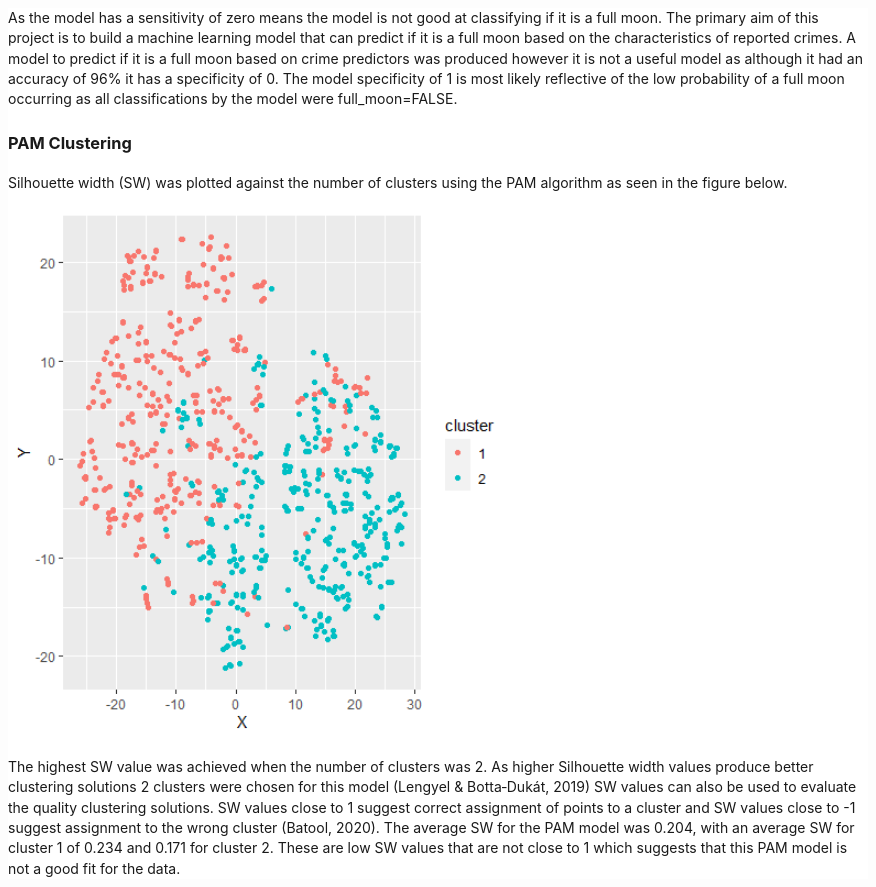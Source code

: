 As the model has a  sensitivity of zero  means the model is not good at classifying if it is a full moon.
The primary aim of this project is to build a machine learning model that can predict if it is a full moon based on the characteristics of reported crimes. 
A model to predict if it is a full moon based on crime predictors was produced however it is not a useful model as although it had an accuracy of 96% it has a specificity of 0. 
The model specificity of 1 is most likely reflective of the low probability of a full moon occurring as all classifications by the model were full_moon=FALSE. 

### PAM Clustering
Silhouette width (SW) was plotted against the number of clusters using the PAM algorithm as seen in the figure below. 

![SWC for PAM clustering solution](Can_Crime_Characteristics_Predict_Full_Moons/PAM_clustering.png)

The highest SW value was achieved when the number of clusters was 2.
As higher Silhouette width values produce better clustering solutions 2 clusters were chosen for this model (Lengyel & Botta‐Dukát, 2019)
SW values can also be used to evaluate the quality clustering solutions. 
SW values close to 1 suggest correct assignment of points to a cluster and SW values close to -1 suggest assignment to the wrong cluster (Batool, 2020).
The average SW for the PAM model was 0.204, with an average SW for cluster 1 of 0.234 and 0.171 for cluster 2.
These are low SW values that are not close to 1  which suggests that this PAM model is not a good fit for the data.

